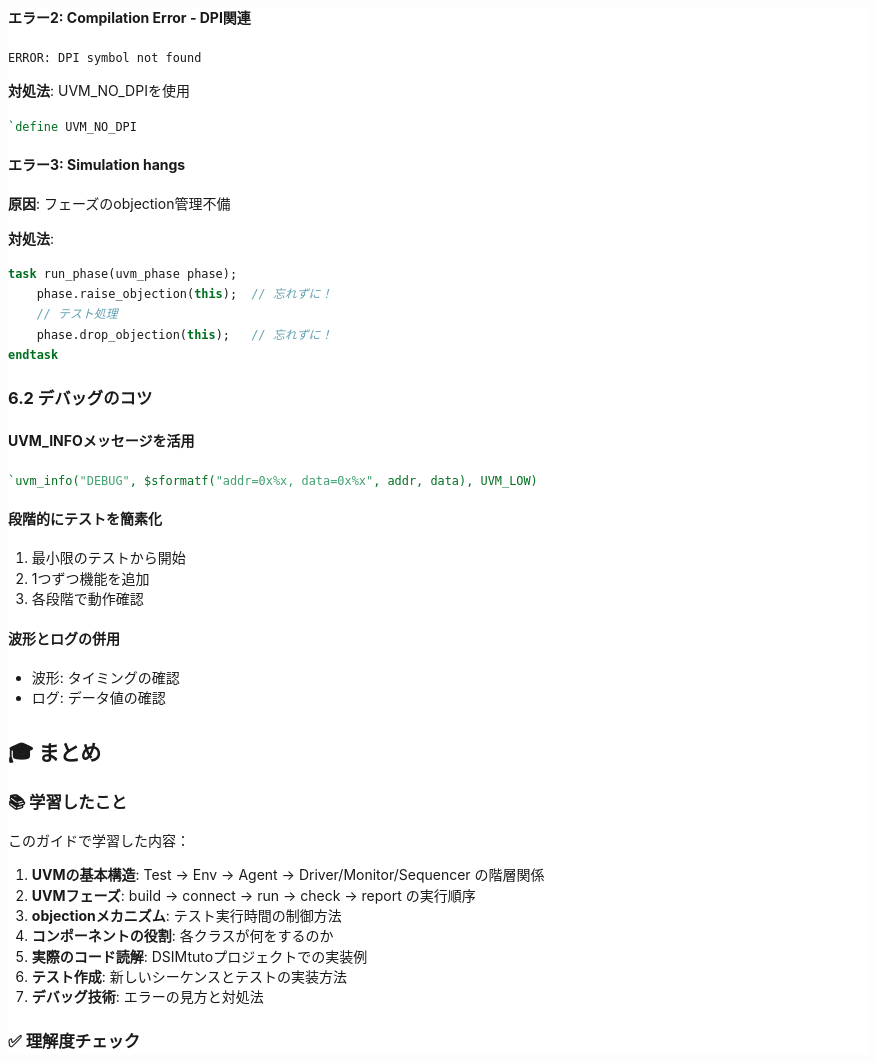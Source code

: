 #### エラー2: Compilation Error - DPI関連
```log
ERROR: DPI symbol not found
```

**対処法**: UVM_NO_DPIを使用
```systemverilog
`define UVM_NO_DPI
```

#### エラー3: Simulation hangs
**原因**: フェーズのobjection管理不備

**対処法**:
```systemverilog
task run_phase(uvm_phase phase);
    phase.raise_objection(this);  // 忘れずに！
    // テスト処理
    phase.drop_objection(this);   // 忘れずに！
endtask
```

### 6.2 デバッグのコツ

#### UVM_INFOメッセージを活用
```systemverilog
`uvm_info("DEBUG", $sformatf("addr=0x%x, data=0x%x", addr, data), UVM_LOW)
```

#### 段階的にテストを簡素化
1. 最小限のテストから開始
2. 1つずつ機能を追加
3. 各段階で動作確認

#### 波形とログの併用
- 波形: タイミングの確認
- ログ: データ値の確認

## 🎓 まとめ

### 📚 学習したこと

このガイドで学習した内容：

1. **UVMの基本構造**: Test → Env → Agent → Driver/Monitor/Sequencer の階層関係
2. **UVMフェーズ**: build → connect → run → check → report の実行順序
3. **objectionメカニズム**: テスト実行時間の制御方法
4. **コンポーネントの役割**: 各クラスが何をするのか
5. **実際のコード読解**: DSIMtutoプロジェクトでの実装例
6. **テスト作成**: 新しいシーケンスとテストの実装方法
7. **デバッグ技術**: エラーの見方と対処法

### ✅ 理解度チェック
